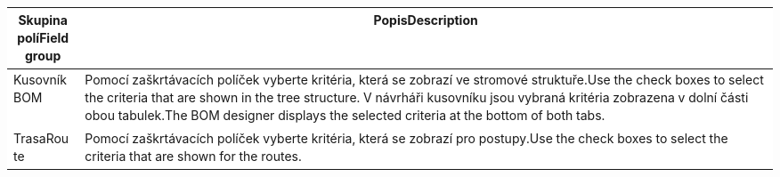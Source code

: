 | <span data-ttu-id="9b06f-187">Skupina polí</span><span class="sxs-lookup"><span data-stu-id="9b06f-187">Field group</span></span> | <span data-ttu-id="9b06f-188">Popis</span><span class="sxs-lookup"><span data-stu-id="9b06f-188">Description</span></span>                                                                                                                                                  |
|-------------|--------------------------------------------------------------------------------------------------------------------------------------------------------------|
| <span data-ttu-id="9b06f-189">Kusovník</span><span class="sxs-lookup"><span data-stu-id="9b06f-189">BOM</span></span>         | <span data-ttu-id="9b06f-190">Pomocí zaškrtávacích políček vyberte kritéria, která se zobrazí ve stromové struktuře.</span><span class="sxs-lookup"><span data-stu-id="9b06f-190">Use the check boxes to select the criteria that are shown in the tree structure.</span></span> <span data-ttu-id="9b06f-191">V návrháři kusovníku jsou vybraná kritéria zobrazena v dolní části obou tabulek.</span><span class="sxs-lookup"><span data-stu-id="9b06f-191">The BOM designer displays the selected criteria at the bottom of both tabs.</span></span> |
| <span data-ttu-id="9b06f-192">Trasa</span><span class="sxs-lookup"><span data-stu-id="9b06f-192">Route</span></span>       | <span data-ttu-id="9b06f-193">Pomocí zaškrtávacích políček vyberte kritéria, která se zobrazí pro postupy.</span><span class="sxs-lookup"><span data-stu-id="9b06f-193">Use the check boxes to select the criteria that are shown for the routes.</span></span>                                                                                    |





